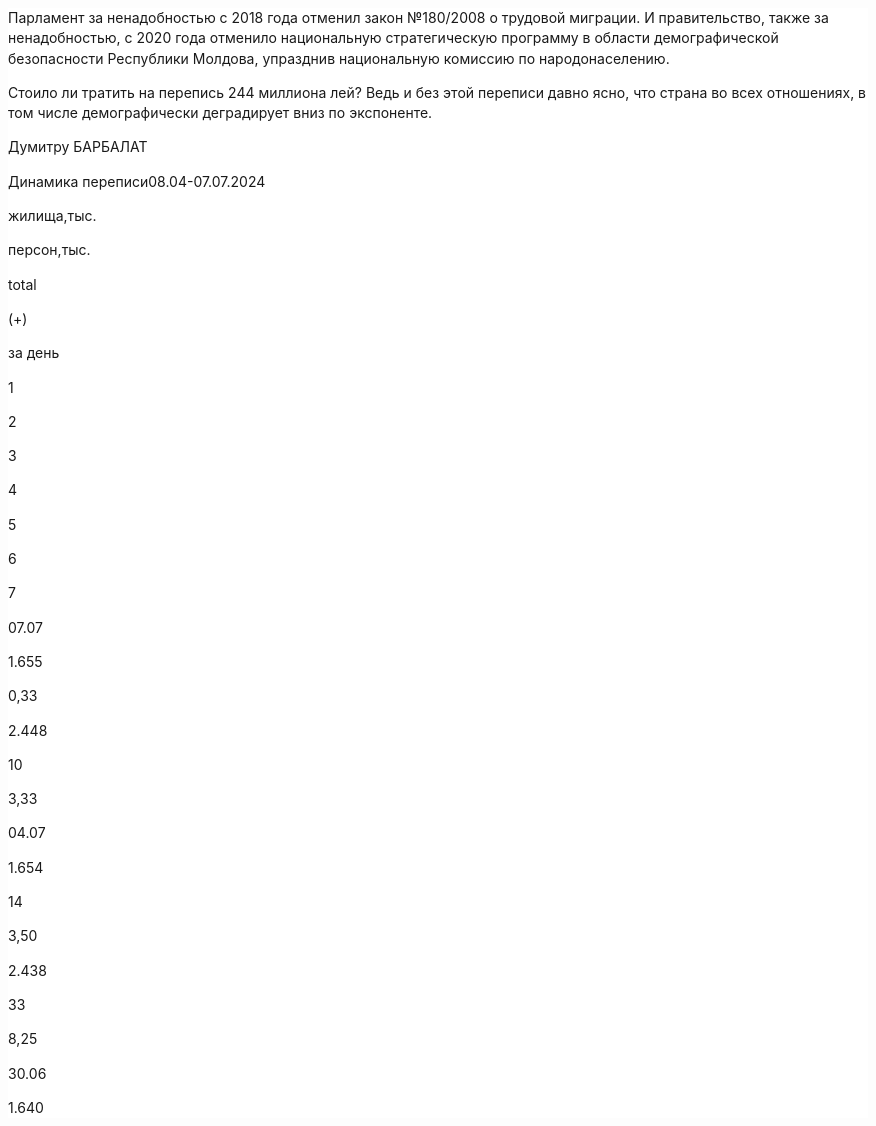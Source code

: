 Парламент за ненадобностью с 2018 года отменил закон №180/2008 о трудовой миграции. И правительство, также за ненадобностью, с 2020 года отменило национальную стратегическую программу в области демографической безопасности Республики Молдова, упразднив национальную комиссию по народонаселению.

Стоило ли тратить на перепись 244 миллиона лей? Ведь и без этой переписи давно ясно, что страна во всех отношениях, в том числе демографически деградирует вниз по экспоненте.

Думитру БАРБАЛАТ

Динамика переписи08.04-07.07.2024

жилища,тыс.

персон,тыс.

total

(+)

за день

1

2

3

4

5

6

7

07.07

1.655

0,33

2.448

10

3,33

04.07

1.654

14

3,50

2.438

33

8,25

30.06

1.640
